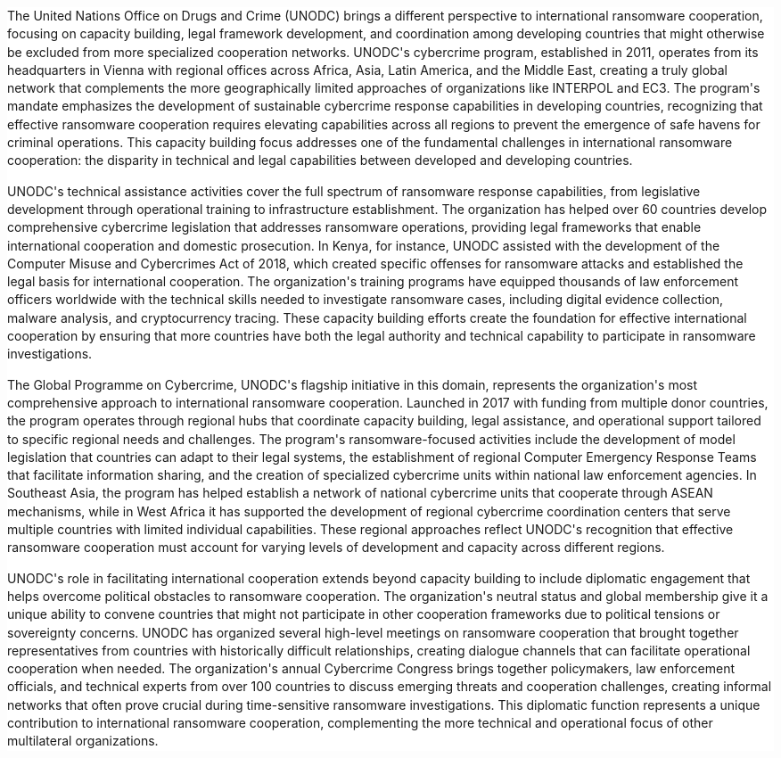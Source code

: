 The United Nations Office on Drugs and Crime (UNODC) brings a different perspective to international ransomware cooperation, focusing on capacity building, legal framework development, and coordination among developing countries that might otherwise be excluded from more specialized cooperation networks. UNODC's cybercrime program, established in 2011, operates from its headquarters in Vienna with regional offices across Africa, Asia, Latin America, and the Middle East, creating a truly global network that complements the more geographically limited approaches of organizations like INTERPOL and EC3. The program's mandate emphasizes the development of sustainable cybercrime response capabilities in developing countries, recognizing that effective ransomware cooperation requires elevating capabilities across all regions to prevent the emergence of safe havens for criminal operations. This capacity building focus addresses one of the fundamental challenges in international ransomware cooperation: the disparity in technical and legal capabilities between developed and developing countries.

UNODC's technical assistance activities cover the full spectrum of ransomware response capabilities, from legislative development through operational training to infrastructure establishment. The organization has helped over 60 countries develop comprehensive cybercrime legislation that addresses ransomware operations, providing legal frameworks that enable international cooperation and domestic prosecution. In Kenya, for instance, UNODC assisted with the development of the Computer Misuse and Cybercrimes Act of 2018, which created specific offenses for ransomware attacks and established the legal basis for international cooperation. The organization's training programs have equipped thousands of law enforcement officers worldwide with the technical skills needed to investigate ransomware cases, including digital evidence collection, malware analysis, and cryptocurrency tracing. These capacity building efforts create the foundation for effective international cooperation by ensuring that more countries have both the legal authority and technical capability to participate in ransomware investigations.

The Global Programme on Cybercrime, UNODC's flagship initiative in this domain, represents the organization's most comprehensive approach to international ransomware cooperation. Launched in 2017 with funding from multiple donor countries, the program operates through regional hubs that coordinate capacity building, legal assistance, and operational support tailored to specific regional needs and challenges. The program's ransomware-focused activities include the development of model legislation that countries can adapt to their legal systems, the establishment of regional Computer Emergency Response Teams that facilitate information sharing, and the creation of specialized cybercrime units within national law enforcement agencies. In Southeast Asia, the program has helped establish a network of national cybercrime units that cooperate through ASEAN mechanisms, while in West Africa it has supported the development of regional cybercrime coordination centers that serve multiple countries with limited individual capabilities. These regional approaches reflect UNODC's recognition that effective ransomware cooperation must account for varying levels of development and capacity across different regions.

UNODC's role in facilitating international cooperation extends beyond capacity building to include diplomatic engagement that helps overcome political obstacles to ransomware cooperation. The organization's neutral status and global membership give it a unique ability to convene countries that might not participate in other cooperation frameworks due to political tensions or sovereignty concerns. UNODC has organized several high-level meetings on ransomware cooperation that brought together representatives from countries with historically difficult relationships, creating dialogue channels that can facilitate operational cooperation when needed. The organization's annual Cybercrime Congress brings together policymakers, law enforcement officials, and technical experts from over 100 countries to discuss emerging threats and cooperation challenges, creating informal networks that often prove crucial during time-sensitive ransomware investigations. This diplomatic function represents a unique contribution to international ransomware cooperation, complementing the more technical and operational focus of other multilateral organizations.
